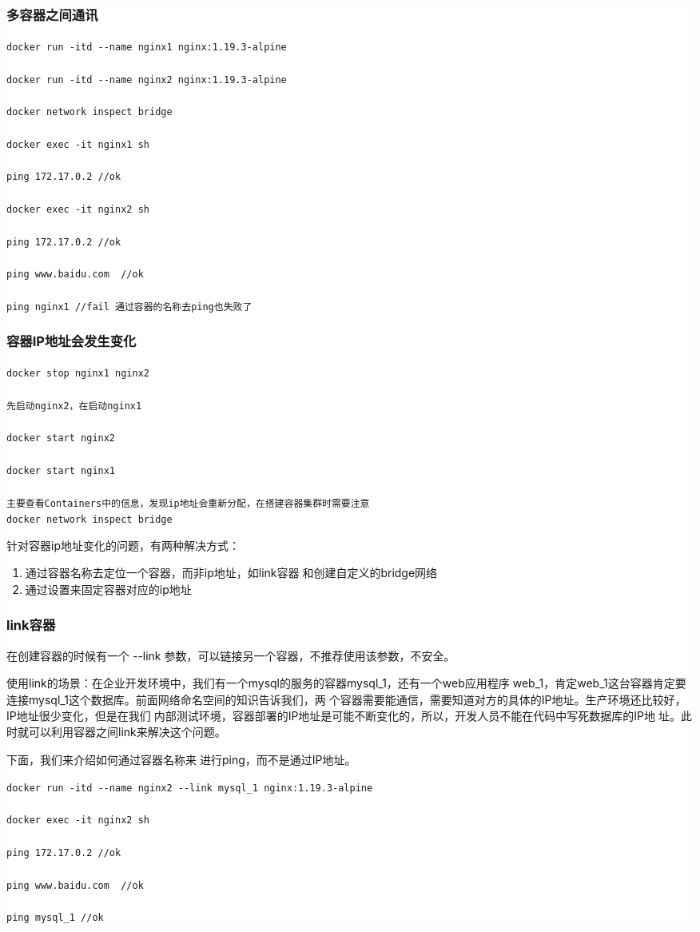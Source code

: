 ###  **多容器之间通讯**

```
docker run -itd --name nginx1 nginx:1.19.3-alpine

docker run -itd --name nginx2 nginx:1.19.3-alpine

docker network inspect bridge

docker exec -it nginx1 sh 

ping 172.17.0.2 //ok

docker exec -it nginx2 sh 

ping 172.17.0.2 //ok

ping www.baidu.com  //ok

ping nginx1 //fail 通过容器的名称去ping也失败了
```

### **容器IP地址会发生变化**

```
docker stop nginx1 nginx2

先启动nginx2，在启动nginx1

docker start nginx2

docker start nginx1

主要查看Containers中的信息，发现ip地址会重新分配，在搭建容器集群时需要注意
docker network inspect bridge 
```

针对容器ip地址变化的问题，有两种解决方式：

1. 通过容器名称去定位一个容器，而非ip地址，如link容器 和创建自定义的bridge网络
2. 通过设置来固定容器对应的ip地址

### link容器

在创建容器的时候有一个 --link 参数，可以链接另一个容器，不推荐使用该参数，不安全。

使用link的场景：在企业开发环境中，我们有一个mysql的服务的容器mysql_1，还有一个web应用程序 web_1，肯定web_1这台容器肯定要连接mysql_1这个数据库。前面网络命名空间的知识告诉我们，两 个容器需要能通信，需要知道对方的具体的IP地址。生产环境还比较好，IP地址很少变化，但是在我们 内部测试环境，容器部署的IP地址是可能不断变化的，所以，开发人员不能在代码中写死数据库的IP地 址。此时就可以利用容器之间link来解决这个问题。

下面，我们来介绍如何通过容器名称来 进行ping，而不是通过IP地址。

```
docker run -itd --name nginx2 --link mysql_1 nginx:1.19.3-alpine

docker exec -it nginx2 sh 

ping 172.17.0.2 //ok

ping www.baidu.com  //ok

ping mysql_1 //ok
```
